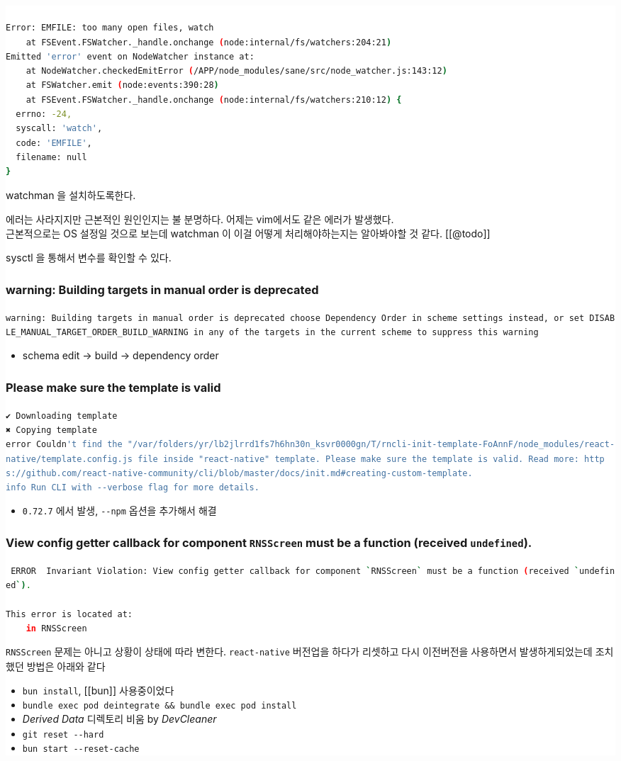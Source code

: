 ```sh

Error: EMFILE: too many open files, watch
    at FSEvent.FSWatcher._handle.onchange (node:internal/fs/watchers:204:21)
Emitted 'error' event on NodeWatcher instance at:
    at NodeWatcher.checkedEmitError (/APP/node_modules/sane/src/node_watcher.js:143:12)
    at FSWatcher.emit (node:events:390:28)
    at FSEvent.FSWatcher._handle.onchange (node:internal/fs/watchers:210:12) {
  errno: -24,
  syscall: 'watch',
  code: 'EMFILE',
  filename: null
}
```
watchman 을 설치하도록한다.

에러는 사라지지만 근본적인 원인인지는 불 분명하다. 어제는 vim에서도 같은 에러가 발생했다.  
근본적으로는 OS 설정일 것으로 보는데 watchman 이 이걸 어떻게 처리해야하는지는 알아봐야할 것 같다. [[@todo]]

sysctl 을 통해서 변수를 확인할 수 있다.

### warning: Building targets in manual order is deprecated
```sh 
warning: Building targets in manual order is deprecated choose Dependency Order in scheme settings instead, or set DISABLE_MANUAL_TARGET_ORDER_BUILD_WARNING in any of the targets in the current scheme to suppress this warning
```
- schema edit -> build -> dependency order

### Please make sure the template is valid
```sh 
✔ Downloading template
✖ Copying template
error Couldn't find the "/var/folders/yr/lb2jlrrd1fs7h6hn30n_ksvr0000gn/T/rncli-init-template-FoAnnF/node_modules/react-native/template.config.js file inside "react-native" template. Please make sure the template is valid. Read more: https://github.com/react-native-community/cli/blob/master/docs/init.md#creating-custom-template.
info Run CLI with --verbose flag for more details.
```
- `0.72.7` 에서 발생, `--npm` 옵션을 추가해서 해결

### View config getter callback for component `RNSScreen` must be a function (received `undefined`).
```sh 
 ERROR  Invariant Violation: View config getter callback for component `RNSScreen` must be a function (received `undefined`).

This error is located at:
    in RNSScreen
```
`RNSScreen` 문제는 아니고 상황이 상태에 따라 변한다. `react-native` 버전업을 하다가 리셋하고 다시 이전버전을 사용하면서 발생하게되었는데 조치했던 방법은 아래와 같다
- `bun install`, [[bun]] 사용중이었다
- `bundle exec pod deintegrate && bundle exec pod install`
- *Derived Data* 디렉토리 비움 by *DevCleaner*
- `git reset --hard`
- `bun start --reset-cache`
